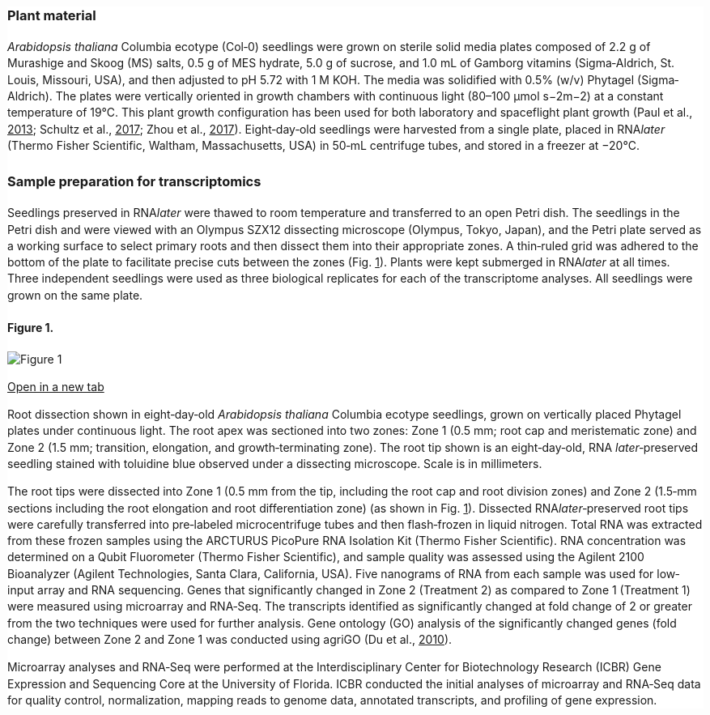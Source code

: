### Plant material

*Arabidopsis thaliana* Columbia ecotype (Col‐0) seedlings were grown on sterile solid media plates composed of 2.2 g of Murashige and Skoog (MS) salts, 0.5 g of MES hydrate, 5.0 g of sucrose, and 1.0 mL of Gamborg vitamins (Sigma‐Aldrich, St. Louis, Missouri, USA), and then adjusted to pH 5.72 with 1 M KOH. The media was solidified with 0.5% (w/v) Phytagel (Sigma‐Aldrich). The plates were vertically oriented in growth chambers with continuous light (80–100 μmol s−2m−2) at a constant temperature of 19°C. This plant growth configuration has been used for both laboratory and spaceflight plant growth (Paul et al., [2013](#aps31197-bib-0031); Schultz et al., [2017](#aps31197-bib-0035); Zhou et al., [2017](#aps31197-bib-0043)). Eight‐day‐old seedlings were harvested from a single plate, placed in RNA*later* (Thermo Fisher Scientific, Waltham, Massachusetts, USA) in 50‐mL centrifuge tubes, and stored in a freezer at −20°C.

### Sample preparation for transcriptomics

Seedlings preserved in RNA*later* were thawed to room temperature and transferred to an open Petri dish. The seedlings in the Petri dish and were viewed with an Olympus SZX12 dissecting microscope (Olympus, Tokyo, Japan), and the Petri plate served as a working surface to select primary roots and then dissect them into their appropriate zones. A thin‐ruled grid was adhered to the bottom of the plate to facilitate precise cuts between the zones (Fig. [1](#aps31197-fig-0001)). Plants were kept submerged in RNA*later* at all times. Three independent seedlings were used as three biological replicates for each of the transcriptome analyses. All seedlings were grown on the same plate.

#### Figure 1.

![Figure 1](https://cdn.ncbi.nlm.nih.gov/pmc/blobs/ed58/6240453/e1f72d19ceb8/APS3-6-e01197-g001.jpg)

[Open in a new tab](figure/aps31197-fig-0001/)

Root dissection shown in eight‐day‐old *Arabidopsis thaliana* Columbia ecotype seedlings, grown on vertically placed Phytagel plates under continuous light. The root apex was sectioned into two zones: Zone 1 (0.5 mm; root cap and meristematic zone) and Zone 2 (1.5 mm; transition, elongation, and growth‐terminating zone). The root tip shown is an eight‐day‐old, RNA
*later*‐preserved seedling stained with toluidine blue observed under a dissecting microscope. Scale is in millimeters.

The root tips were dissected into Zone 1 (0.5 mm from the tip, including the root cap and root division zones) and Zone 2 (1.5‐mm sections including the root elongation and root differentiation zone) (as shown in Fig. [1](#aps31197-fig-0001)). Dissected RNA*later*‐preserved root tips were carefully transferred into pre‐labeled microcentrifuge tubes and then flash‐frozen in liquid nitrogen. Total RNA was extracted from these frozen samples using the ARCTURUS PicoPure RNA Isolation Kit (Thermo Fisher Scientific). RNA concentration was determined on a Qubit Fluorometer (Thermo Fisher Scientific), and sample quality was assessed using the Agilent 2100 Bioanalyzer (Agilent Technologies, Santa Clara, California, USA). Five nanograms of RNA from each sample was used for low‐input array and RNA sequencing. Genes that significantly changed in Zone 2 (Treatment 2) as compared to Zone 1 (Treatment 1) were measured using microarray and RNA‐Seq. The transcripts identified as significantly changed at fold change of 2 or greater from the two techniques were used for further analysis. Gene ontology (GO) analysis of the significantly changed genes (fold change) between Zone 2 and Zone 1 was conducted using agriGO (Du et al., [2010](#aps31197-bib-0012)).

Microarray analyses and RNA‐Seq were performed at the Interdisciplinary Center for Biotechnology Research (ICBR) Gene Expression and Sequencing Core at the University of Florida. ICBR conducted the initial analyses of microarray and RNA‐Seq data for quality control, normalization, mapping reads to genome data, annotated transcripts, and profiling of gene expression.
